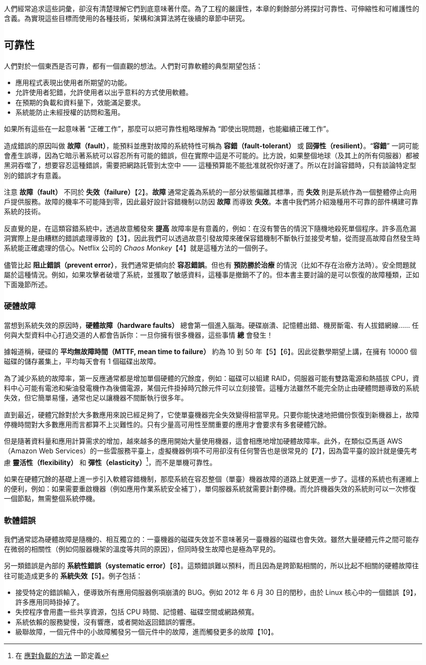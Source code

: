人們經常追求這些詞彙，卻沒有清楚理解它們到底意味著什麼。為了工程的嚴謹性，本章的剩餘部分將探討可靠性、可伸縮性和可維護性的含義。為實現這些目標而使用的各種技術，架構和演算法將在後續的章節中研究。


## 可靠性

人們對於一個東西是否可靠，都有一個直觀的想法。人們對可靠軟體的典型期望包括：

* 應用程式表現出使用者所期望的功能。
* 允許使用者犯錯，允許使用者以出乎意料的方式使用軟體。
* 在預期的負載和資料量下，效能滿足要求。
* 系統能防止未經授權的訪問和濫用。

如果所有這些在一起意味著 “正確工作”，那麼可以把可靠性粗略理解為 “即使出現問題，也能繼續正確工作”。

造成錯誤的原因叫做 **故障（fault）**，能預料並應對故障的系統特性可稱為 **容錯（fault-tolerant）** 或 **回彈性（resilient）**。“**容錯**” 一詞可能會產生誤導，因為它暗示著系統可以容忍所有可能的錯誤，但在實際中這是不可能的。比方說，如果整個地球（及其上的所有伺服器）都被黑洞吞噬了，想要容忍這種錯誤，需要把網路託管到太空中 —— 這種預算能不能批准就祝你好運了。所以在討論容錯時，只有談論特定型別的錯誤才有意義。

注意 **故障（fault）** 不同於 **失效（failure）**【2】。**故障** 通常定義為系統的一部分狀態偏離其標準，而 **失效** 則是系統作為一個整體停止向用戶提供服務。故障的機率不可能降到零，因此最好設計容錯機制以防因 **故障** 而導致 **失效**。本書中我們將介紹幾種用不可靠的部件構建可靠系統的技術。

反直覺的是，在這類容錯系統中，透過故意觸發來 **提高** 故障率是有意義的，例如：在沒有警告的情況下隨機地殺死單個程序。許多高危漏洞實際上是由糟糕的錯誤處理導致的【3】，因此我們可以透過故意引發故障來確保容錯機制不斷執行並接受考驗，從而提高故障自然發生時系統能正確處理的信心。Netflix 公司的 *Chaos Monkey*【4】就是這種方法的一個例子。

儘管比起 **阻止錯誤（prevent error）**，我們通常更傾向於 **容忍錯誤**。但也有 **預防勝於治療** 的情況（比如不存在治療方法時）。安全問題就屬於這種情況。例如，如果攻擊者破壞了系統，並獲取了敏感資料，這種事是撤銷不了的。但本書主要討論的是可以恢復的故障種類，正如下面幾節所述。

### 硬體故障

當想到系統失效的原因時，**硬體故障（hardware faults）** 總會第一個進入腦海。硬碟崩潰、記憶體出錯、機房斷電、有人拔錯網線…… 任何與大型資料中心打過交道的人都會告訴你：一旦你擁有很多機器，這些事情 **總** 會發生！

據報道稱，硬碟的 **平均無故障時間（MTTF, mean time to failure）** 約為 10 到 50 年【5】【6】。因此從數學期望上講，在擁有 10000 個磁碟的儲存叢集上，平均每天會有 1 個磁碟出故障。

為了減少系統的故障率，第一反應通常都是增加單個硬體的冗餘度，例如：磁碟可以組建 RAID，伺服器可能有雙路電源和熱插拔 CPU，資料中心可能有電池和柴油發電機作為後備電源，某個元件掛掉時冗餘元件可以立刻接管。這種方法雖然不能完全防止由硬體問題導致的系統失效，但它簡單易懂，通常也足以讓機器不間斷執行很多年。

直到最近，硬體冗餘對於大多數應用來說已經足夠了，它使單臺機器完全失效變得相當罕見。只要你能快速地把備份恢復到新機器上，故障停機時間對大多數應用而言都算不上災難性的。只有少量高可用性至關重要的應用才會要求有多套硬體冗餘。

但是隨著資料量和應用計算需求的增加，越來越多的應用開始大量使用機器，這會相應地增加硬體故障率。此外，在類似亞馬遜 AWS（Amazon Web Services）的一些雲服務平臺上，虛擬機器例項不可用卻沒有任何警告也是很常見的【7】，因為雲平臺的設計就是優先考慮 **靈活性（flexibility）** 和 **彈性（elasticity）**[^i]，而不是單機可靠性。

如果在硬體冗餘的基礎上進一步引入軟體容錯機制，那麼系統在容忍整個（單臺）機器故障的道路上就更進一步了。這樣的系統也有運維上的便利，例如：如果需要重啟機器（例如應用作業系統安全補丁），單伺服器系統就需要計劃停機。而允許機器失效的系統則可以一次修復一個節點，無需整個系統停機。

[^i]: 在 [應對負載的方法](#應對負載的方法) 一節定義

### 軟體錯誤

我們通常認為硬體故障是隨機的、相互獨立的：一臺機器的磁碟失效並不意味著另一臺機器的磁碟也會失效。雖然大量硬體元件之間可能存在微弱的相關性（例如伺服器機架的溫度等共同的原因），但同時發生故障也是極為罕見的。

另一類錯誤是內部的 **系統性錯誤（systematic error）**【8】。這類錯誤難以預料，而且因為是跨節點相關的，所以比起不相關的硬體故障往往可能造成更多的 **系統失效**【5】。例子包括：

* 接受特定的錯誤輸入，便導致所有應用伺服器例項崩潰的 BUG。例如 2012 年 6 月 30 日的閏秒，由於 Linux 核心中的一個錯誤【9】，許多應用同時掛掉了。
* 失控程序會用盡一些共享資源，包括 CPU 時間、記憶體、磁碟空間或網路頻寬。
* 系統依賴的服務變慢，沒有響應，或者開始返回錯誤的響應。
* 級聯故障，一個元件中的小故障觸發另一個元件中的故障，進而觸發更多的故障【10】。


[^ii]: 扇出：從電子工程學中借用的術語，它描述了輸入連線到另一個門輸出的邏輯閘數量。輸出需要提供足夠的電流來驅動所有連線的輸入。在事務處理系統中，我們使用它來描述為了服務一個傳入請求而需要執行其他服務的請求數量。
[^iii]: 理想情況下，批次作業的執行時間是資料集的大小除以吞吐量。在實踐中由於資料傾斜（資料不是均勻分佈在每個工作程序中），需要等待最慢的任務完成，所以執行時間往往更長。